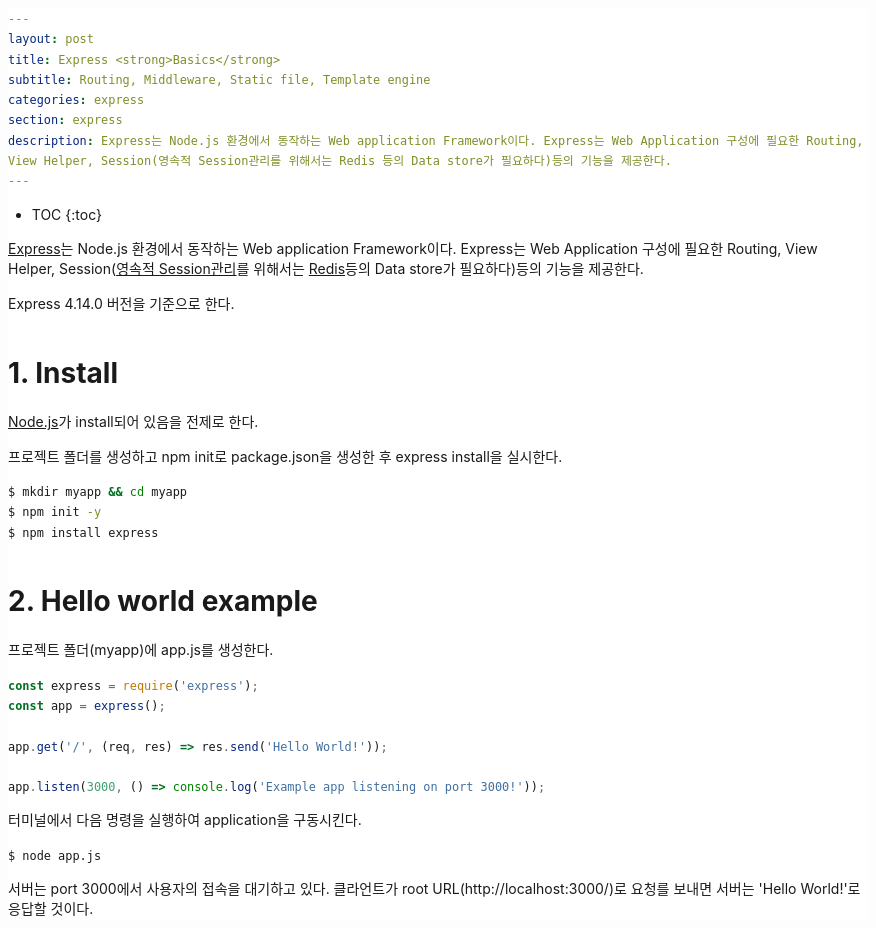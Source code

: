 ```yaml
---
layout: post
title: Express <strong>Basics</strong>
subtitle: Routing, Middleware, Static file, Template engine
categories: express
section: express
description: Express는 Node.js 환경에서 동작하는 Web application Framework이다. Express는 Web Application 구성에 필요한 Routing, View Helper, Session(영속적 Session관리를 위해서는 Redis 등의 Data store가 필요하다)등의 기능을 제공한다.
---
```


* TOC
{:toc}

[Express](http://expressjs.com/)는 Node.js 환경에서 동작하는 Web application Framework이다. Express는 Web Application 구성에 필요한 Routing, View Helper, Session([영속적 Session관리](http://poiemaweb.com/express/Express-Session-handling/)를 위해서는 [Redis](http://www.redis.io/)등의 Data store가 필요하다)등의 기능을 제공한다.

Express 4.14.0 버전을 기준으로 한다.

# 1. Install

[Node.js](https://nodejs.org/)가 install되어 있음을 전제로 한다.

프로젝트 폴더를 생성하고 npm init로 package.json을 생성한 후 express install을 실시한다.

```bash
$ mkdir myapp && cd myapp
$ npm init -y
$ npm install express
```

# 2. Hello world example

프로젝트 폴더(myapp)에 app.js를 생성한다.

```javascript
const express = require('express');
const app = express();

app.get('/', (req, res) => res.send('Hello World!'));

app.listen(3000, () => console.log('Example app listening on port 3000!'));
```

터미널에서 다음 명령을 실행하여 application을 구동시킨다.

```bash
$ node app.js
```

서버는 port 3000에서 사용자의 접속을 대기하고 있다. 클라언트가 root URL(http://localhost:3000/)로 요청를 보내면 서버는 'Hello World!'로 응답할 것이다.
